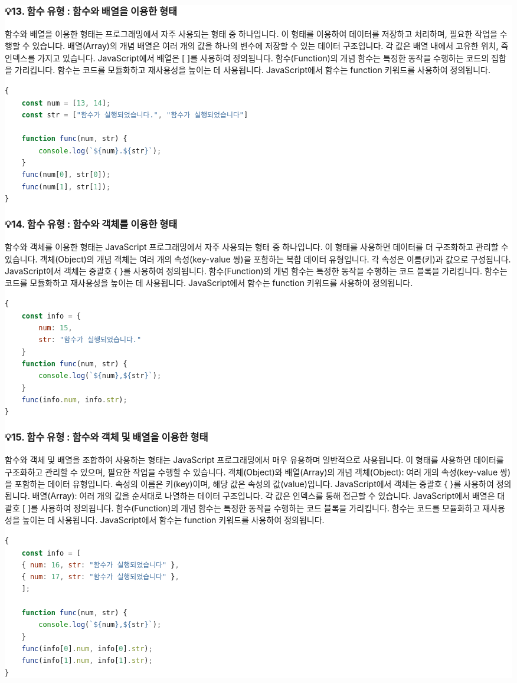 ### 💡13. 함수 유형 : 함수와 배열을 이용한 형태

함수와 배열을 이용한 형태는 프로그래밍에서 자주 사용되는 형태 중 하나입니다. 이 형태를 이용하여 데이터를 저장하고 처리하며, 필요한 작업을 수행할 수 있습니다. 배열(Array)의 개념 배열은 여러 개의 값을 하나의 변수에 저장할 수 있는 데이터 구조입니다. 각 값은 배열 내에서 고유한 위치, 즉 인덱스를 가지고 있습니다. JavaScript에서 배열은 [ ]를 사용하여 정의됩니다. 함수(Function)의 개념 함수는 특정한 동작을 수행하는 코드의 집합을 가리킵니다. 함수는 코드를 모듈화하고 재사용성을 높이는 데 사용됩니다. JavaScript에서 함수는 function 키워드를 사용하여 정의됩니다.

````javascript
{
    const num = [13, 14];
    const str = ["함수가 실행되었습니다.", "함수가 실행되었습니다"]

    function func(num, str) {
        console.log(`${num}.${str}`);
    }
    func(num[0], str[0]);
    func(num[1], str[1]);
}
````

### 💡14. 함수 유형 : 함수와 객체를 이용한 형태

함수와 객체를 이용한 형태는 JavaScript 프로그래밍에서 자주 사용되는 형태 중 하나입니다. 이 형태를 사용하면 데이터를 더 구조화하고 관리할 수 있습니다. 객체(Object)의 개념 객체는 여러 개의 속성(key-value 쌍)을 포함하는 복합 데이터 유형입니다. 각 속성은 이름(키)과 값으로 구성됩니다. JavaScript에서 객체는 중괄호 { }를 사용하여 정의됩니다. 함수(Function)의 개념 함수는 특정한 동작을 수행하는 코드 블록을 가리킵니다. 함수는 코드를 모듈화하고 재사용성을 높이는 데 사용됩니다. JavaScript에서 함수는 function 키워드를 사용하여 정의됩니다.

````javascript
{
    const info = {
        num: 15,
        str: "함수가 실행되었습니다."
    }
    function func(num, str) {
        console.log(`${num},${str}`);
    }
    func(info.num, info.str);
}
````

### 💡15. 함수 유형 : 함수와 객체 및 배열을 이용한 형태

함수와 객체 및 배열을 조합하여 사용하는 형태는 JavaScript 프로그래밍에서 매우 유용하며 일반적으로 사용됩니다. 이 형태를 사용하면 데이터를 구조화하고 관리할 수 있으며, 필요한 작업을 수행할 수 있습니다. 객체(Object)와 배열(Array)의 개념 객체(Object): 여러 개의 속성(key-value 쌍)을 포함하는 데이터 유형입니다. 속성의 이름은 키(key)이며, 해당 값은 속성의 값(value)입니다. JavaScript에서 객체는 중괄호 { }를 사용하여 정의됩니다. 배열(Array): 여러 개의 값을 순서대로 나열하는 데이터 구조입니다. 각 값은 인덱스를 통해 접근할 수 있습니다. JavaScript에서 배열은 대괄호 [ ]를 사용하여 정의됩니다. 함수(Function)의 개념 함수는 특정한 동작을 수행하는 코드 블록을 가리킵니다. 함수는 코드를 모듈화하고 재사용성을 높이는 데 사용됩니다. JavaScript에서 함수는 function 키워드를 사용하여 정의됩니다.

````javascript
{
    const info = [
    { num: 16, str: "함수가 실행되었습니다" },
    { num: 17, str: "함수가 실행되었습니다" },
    ];

    function func(num, str) {
        console.log(`${num},${str}`);
    }
    func(info[0].num, info[0].str);
    func(info[1].num, info[1].str);
}
````

